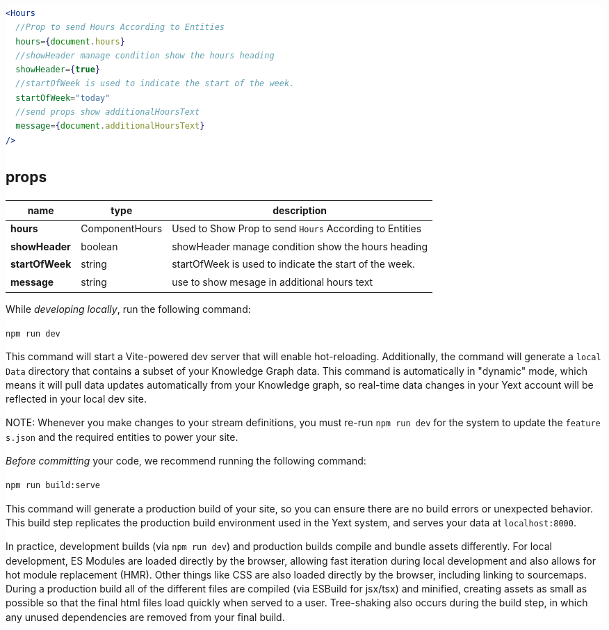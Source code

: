 ```jsx
<Hours
  //Prop to send Hours According to Entities
  hours={document.hours}
  //showHeader manage condition show the hours heading
  showHeader={true}
  //startOfWeek is used to indicate the start of the week.
  startOfWeek="today"
  //send props show additionalHoursText
  message={document.additionalHoursText}
/>
```

## props

| name            | type           |  description                                            |
| ----------------|----------------|---------------------------------------------------------|
| **hours**       | ComponentHours | Used to Show Prop to send `Hours` According to Entities |
| **showHeader**  | boolean        | showHeader manage condition show the hours heading      |
| **startOfWeek** | string         | startOfWeek is used to indicate the start of the week.  |
| **message**     | string         | use to show mesage in additional hours text             |

While _developing locally_, run the following command:

```
npm run dev
```

This command will start a Vite-powered dev server that will enable hot-reloading. Additionally, the command will generate a `localData` directory that contains a subset of your Knowledge Graph data. This command is automatically in "dynamic" mode, which means it will pull data updates automatically from your Knowledge graph, so real-time data changes in your Yext account will be reflected in your local dev site.

NOTE: Whenever you make changes to your stream definitions, you must re-run `npm run dev` for the system to update the `features.json` and the required entities to power your site.

_Before committing_ your code, we recommend running the following command:

```
npm run build:serve
```

This command will generate a production build of your site, so you can ensure there are no build errors or unexpected behavior. This build step replicates the production build environment used in the Yext system, and serves your data at `localhost:8000`.

In practice, development builds (via `npm run dev`) and production builds compile and bundle assets differently. For local development, ES Modules are loaded directly by the browser, allowing fast iteration during local development and also allows for hot module replacement (HMR). Other things like CSS are also loaded directly by the browser, including linking to sourcemaps. During a production build all of the different files are compiled (via ESBuild for jsx/tsx) and minified, creating assets as small as possible so that the final html files load quickly when served to a user. Tree-shaking also occurs during the build step, in which any unused dependencies are removed from your final build.
